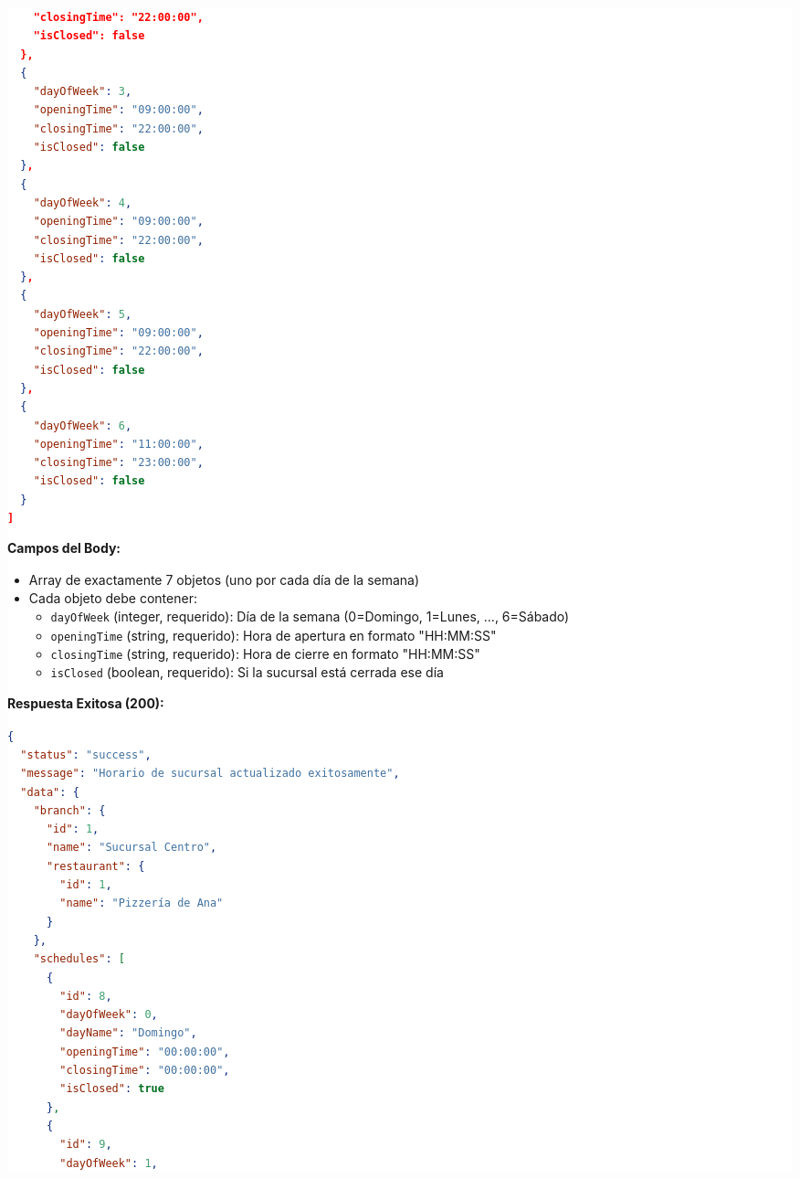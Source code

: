 ```json
    "closingTime": "22:00:00",
    "isClosed": false
  },
  {
    "dayOfWeek": 3,
    "openingTime": "09:00:00",
    "closingTime": "22:00:00",
    "isClosed": false
  },
  {
    "dayOfWeek": 4,
    "openingTime": "09:00:00",
    "closingTime": "22:00:00",
    "isClosed": false
  },
  {
    "dayOfWeek": 5,
    "openingTime": "09:00:00",
    "closingTime": "22:00:00",
    "isClosed": false
  },
  {
    "dayOfWeek": 6,
    "openingTime": "11:00:00",
    "closingTime": "23:00:00",
    "isClosed": false
  }
]
```

**Campos del Body:**
- Array de exactamente 7 objetos (uno por cada día de la semana)
- Cada objeto debe contener:
  - `dayOfWeek` (integer, requerido): Día de la semana (0=Domingo, 1=Lunes, ..., 6=Sábado)
  - `openingTime` (string, requerido): Hora de apertura en formato "HH:MM:SS"
  - `closingTime` (string, requerido): Hora de cierre en formato "HH:MM:SS"
  - `isClosed` (boolean, requerido): Si la sucursal está cerrada ese día

**Respuesta Exitosa (200):**
```json
{
  "status": "success",
  "message": "Horario de sucursal actualizado exitosamente",
  "data": {
    "branch": {
      "id": 1,
      "name": "Sucursal Centro",
      "restaurant": {
        "id": 1,
        "name": "Pizzería de Ana"
      }
    },
    "schedules": [
      {
        "id": 8,
        "dayOfWeek": 0,
        "dayName": "Domingo",
        "openingTime": "00:00:00",
        "closingTime": "00:00:00",
        "isClosed": true
      },
      {
        "id": 9,
        "dayOfWeek": 1,
```